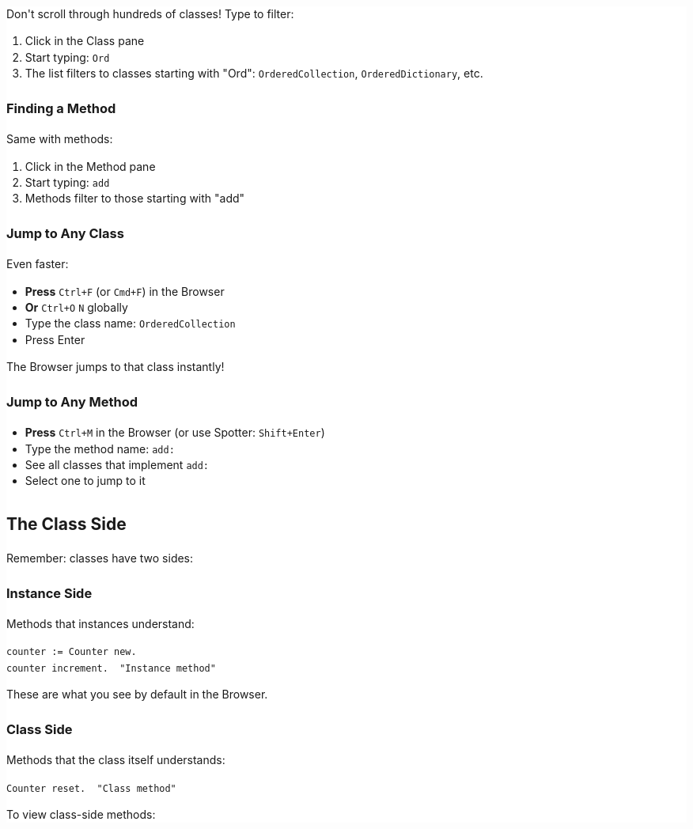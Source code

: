 Don't scroll through hundreds of classes! Type to filter:

1. Click in the Class pane
2. Start typing: `Ord`
3. The list filters to classes starting with "Ord": `OrderedCollection`, `OrderedDictionary`, etc.

### Finding a Method

Same with methods:

1. Click in the Method pane
2. Start typing: `add`
3. Methods filter to those starting with "add"

### Jump to Any Class

Even faster:

- **Press** `Ctrl+F` (or `Cmd+F`) in the Browser
- **Or** `Ctrl+O` `N` globally
- Type the class name: `OrderedCollection`
- Press Enter

The Browser jumps to that class instantly!

### Jump to Any Method

- **Press** `Ctrl+M` in the Browser (or use Spotter: `Shift+Enter`)
- Type the method name: `add:`
- See all classes that implement `add:`
- Select one to jump to it

## The Class Side

Remember: classes have two sides:

### Instance Side

Methods that instances understand:

```smalltalk
counter := Counter new.
counter increment.  "Instance method"
```

These are what you see by default in the Browser.

### Class Side

Methods that the class itself understands:

```smalltalk
Counter reset.  "Class method"
```

To view class-side methods:

